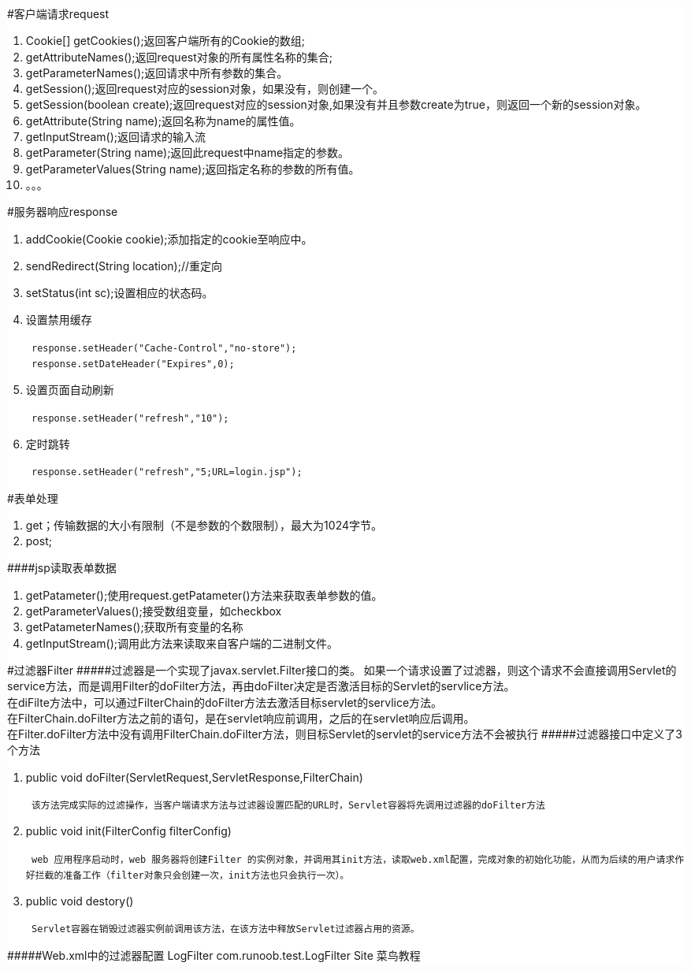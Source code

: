 #客户端请求request
1. Cookie[] getCookies();返回客户端所有的Cookie的数组;
2. getAttributeNames();返回request对象的所有属性名称的集合;
3. getParameterNames();返回请求中所有参数的集合。
4. getSession();返回request对应的session对象，如果没有，则创建一个。
5. getSession(boolean create);返回request对应的session对象,如果没有并且参数create为true，则返回一个新的session对象。
6. getAttribute(String name);返回名称为name的属性值。
7. getInputStream();返回请求的输入流
8. getParameter(String name);返回此request中name指定的参数。
9. getParameterValues(String name);返回指定名称的参数的所有值。
10. 。。。

#服务器响应response
1. addCookie(Cookie cookie);添加指定的cookie至响应中。
2. sendRedirect(String location);//重定向
3. setStatus(int sc);设置相应的状态码。
4. 设置禁用缓存

		response.setHeader("Cache-Control","no-store");
		response.setDateHeader("Expires",0);
1. 设置页面自动刷新

		response.setHeader("refresh","10");
1. 定时跳转

		response.setHeader("refresh","5;URL=login.jsp");

#表单处理
1. get；传输数据的大小有限制（不是参数的个数限制），最大为1024字节。
2. post;

####jsp读取表单数据
1. getPatameter();使用request.getPatameter()方法来获取表单参数的值。
2. getParameterValues();接受数组变量，如checkbox
3. getPatameterNames();获取所有变量的名称
4. getInputStream();调用此方法来读取来自客户端的二进制文件。

#过滤器Filter
#####过滤器是一个实现了javax.servlet.Filter接口的类。
		如果一个请求设置了过滤器，则这个请求不会直接调用Servlet的service方法，而是调用Filter的doFilter方法，再由doFilter决定是否激活目标的Servlet的servlice方法。  
		在diFilte方法中，可以通过FilterChain的doFilter方法去激活目标servlet的servlice方法。  
        在FilterChain.doFilter方法之前的语句，是在servlet响应前调用，之后的在servlet响应后调用。  
		在Filter.doFilter方法中没有调用FilterChain.doFilter方法，则目标Servlet的servlet的service方法不会被执行
#####过滤器接口中定义了3个方法
1. public void doFilter(ServletRequest,ServletResponse,FilterChain)

		该方法完成实际的过滤操作，当客户端请求方法与过滤器设置匹配的URL时，Servlet容器将先调用过滤器的doFilter方法  
		
2. public void init(FilterConfig filterConfig)

		web 应用程序启动时，web 服务器将创建Filter 的实例对象，并调用其init方法，读取web.xml配置，完成对象的初始化功能，从而为后续的用户请求作好拦截的准备工作（filter对象只会创建一次，init方法也只会执行一次）。
3. public void destory()

		Servlet容器在销毁过滤器实例前调用该方法，在该方法中释放Servlet过滤器占用的资源。
#####Web.xml中的过滤器配置
		<filter>
		  <filter-name>LogFilter</filter-name>
			<!-- 元素用于指定过滤器的完整的限定类名。 -->
		  <filter-class>com.runoob.test.LogFilter</filter-class>
			<!-- 用于为过滤器指定初始化参数 -->
		  <init-param>
		    <param-name>Site</param-name>
		    <param-value>菜鸟教程</param-value>
		  </init-param>
		</filter>
